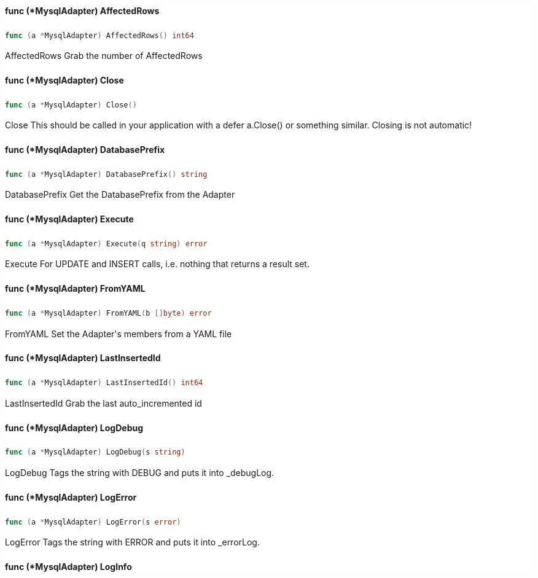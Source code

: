 #### func (*MysqlAdapter) AffectedRows

```go
func (a *MysqlAdapter) AffectedRows() int64
```
AffectedRows Grab the number of AffectedRows

#### func (*MysqlAdapter) Close

```go
func (a *MysqlAdapter) Close()
```
Close This should be called in your application with a defer a.Close() or
something similar. Closing is not automatic!

#### func (*MysqlAdapter) DatabasePrefix

```go
func (a *MysqlAdapter) DatabasePrefix() string
```
DatabasePrefix Get the DatabasePrefix from the Adapter

#### func (*MysqlAdapter) Execute

```go
func (a *MysqlAdapter) Execute(q string) error
```
Execute For UPDATE and INSERT calls, i.e. nothing that returns a result set.

#### func (*MysqlAdapter) FromYAML

```go
func (a *MysqlAdapter) FromYAML(b []byte) error
```
FromYAML Set the Adapter's members from a YAML file

#### func (*MysqlAdapter) LastInsertedId

```go
func (a *MysqlAdapter) LastInsertedId() int64
```
LastInsertedId Grab the last auto_incremented id

#### func (*MysqlAdapter) LogDebug

```go
func (a *MysqlAdapter) LogDebug(s string)
```
LogDebug Tags the string with DEBUG and puts it into _debugLog.

#### func (*MysqlAdapter) LogError

```go
func (a *MysqlAdapter) LogError(s error)
```
LogError Tags the string with ERROR and puts it into _errorLog.

#### func (*MysqlAdapter) LogInfo
